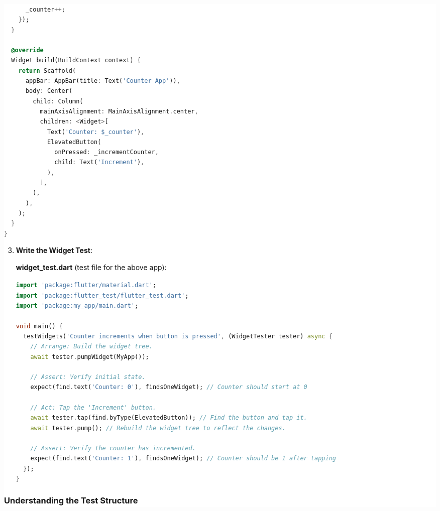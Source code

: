    ```dart
         _counter++;
       });
     }

     @override
     Widget build(BuildContext context) {
       return Scaffold(
         appBar: AppBar(title: Text('Counter App')),
         body: Center(
           child: Column(
             mainAxisAlignment: MainAxisAlignment.center,
             children: <Widget>[
               Text('Counter: $_counter'),
               ElevatedButton(
                 onPressed: _incrementCounter,
                 child: Text('Increment'),
               ),
             ],
           ),
         ),
       );
     }
   }
   ```

3. **Write the Widget Test**:

   **widget_test.dart** (test file for the above app):

   ```dart
   import 'package:flutter/material.dart';
   import 'package:flutter_test/flutter_test.dart';
   import 'package:my_app/main.dart';

   void main() {
     testWidgets('Counter increments when button is pressed', (WidgetTester tester) async {
       // Arrange: Build the widget tree.
       await tester.pumpWidget(MyApp());

       // Assert: Verify initial state.
       expect(find.text('Counter: 0'), findsOneWidget); // Counter should start at 0

       // Act: Tap the 'Increment' button.
       await tester.tap(find.byType(ElevatedButton)); // Find the button and tap it.
       await tester.pump(); // Rebuild the widget tree to reflect the changes.

       // Assert: Verify the counter has incremented.
       expect(find.text('Counter: 1'), findsOneWidget); // Counter should be 1 after tapping
     });
   }
   ```

### **Understanding the Test Structure**
